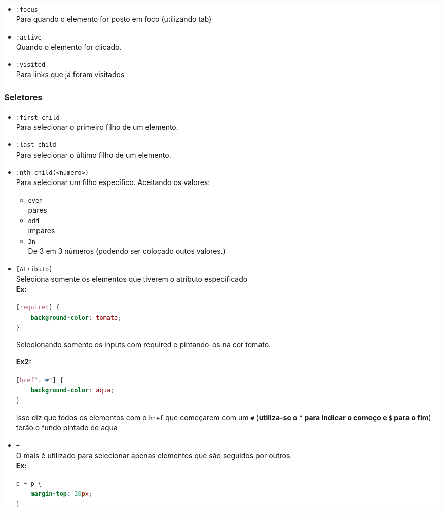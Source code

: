 * ```:focus``` \
    Para quando o elemento for posto em foco (utilizando tab)

* ```:active``` \
    Quando o elemento for clicado.

* ```:visited``` \
    Para links que já foram visitados

### Seletores

* ```:first-child``` \
    Para selecionar o primeiro filho de um elemento.

* ```:last-child``` \
    Para selecionar o último filho de um elemento.

* ```:nth-child(<numero>)``` \
    Para selecionar um filho específico. Aceitando os valores:
  * ``even`` \
    pares
  * ``odd``\
    ímpares
  * ``3n`` \
    De 3 em 3 números (podendo ser colocado outos valores.)

* ``[Atributo]`` \
    Seleciona somente os elementos que tiverem o atributo especificado\
    **Ex:**

    ```css
    [required] {
        background-color: tomato;
    }
    ```

    Selecionando somente os inputs com required e pintando-os na cor tomato.

    **Ex2:**

    ```css
    [href^="#"] {
        background-color: aqua;
    }
    ```

    Isso diz que todos os elementos com o ``href`` que começarem com um ``#`` (**utiliza-se o ``^`` para indicar o começo e ``$`` para o fim**) terão o fundo pintado de aqua

* ``+`` \
    O mais é utilizado para selecionar apenas elementos que são seguidos por outros. \
    **Ex:**

    ```css
    p + p {
        margin-top: 20px;
    }
    ```
